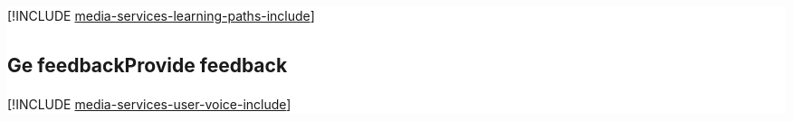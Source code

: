 [!INCLUDE [media-services-learning-paths-include](../../includes/media-services-learning-paths-include.md)]

## <a name="provide-feedback"></a><span data-ttu-id="cf44b-168">Ge feedback</span><span class="sxs-lookup"><span data-stu-id="cf44b-168">Provide feedback</span></span>
[!INCLUDE [media-services-user-voice-include](../../includes/media-services-user-voice-include.md)]


